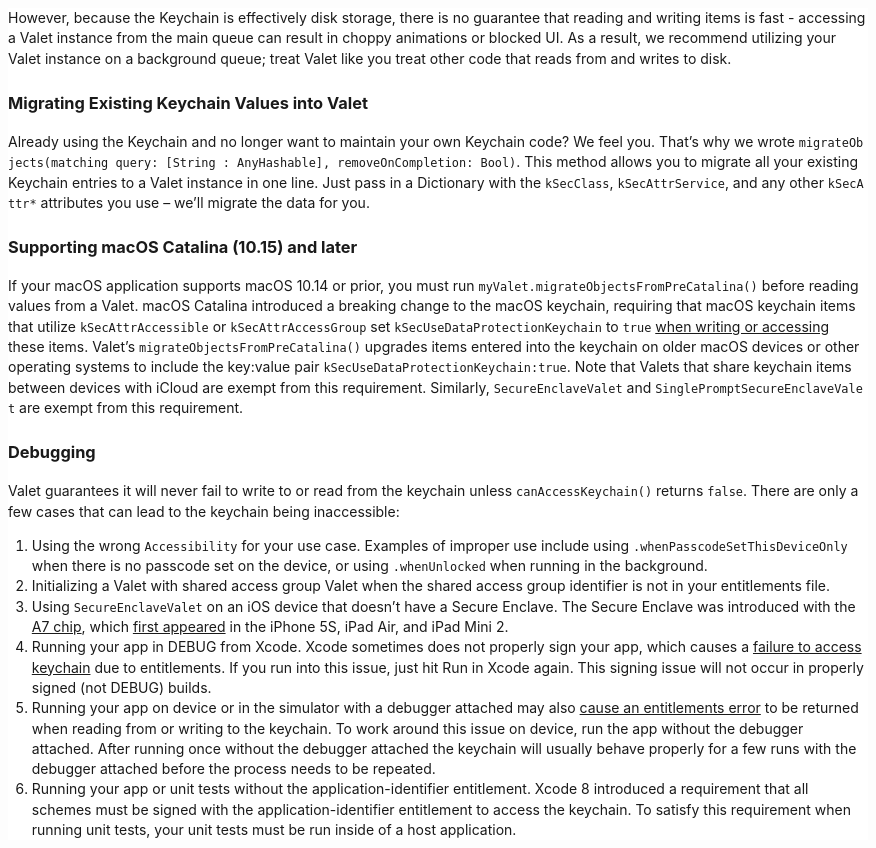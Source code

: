 However, because the Keychain is effectively disk storage, there is no guarantee that reading and writing items is fast - accessing a Valet instance from the main queue can result in choppy animations or blocked UI. As a result, we recommend utilizing your Valet instance on a background queue; treat Valet like you treat other code that reads from and writes to disk.

### Migrating Existing Keychain Values into Valet

Already using the Keychain and no longer want to maintain your own Keychain code? We feel you. That’s why we wrote `migrateObjects(matching query: [String : AnyHashable], removeOnCompletion: Bool)`. This method allows you to migrate all your existing Keychain entries to a Valet instance in one line. Just pass in a Dictionary with the `kSecClass`, `kSecAttrService`, and any other `kSecAttr*` attributes you use – we’ll migrate the data for you.

### Supporting macOS Catalina (10.15) and later

If your macOS application supports macOS 10.14 or prior, you must run `myValet.migrateObjectsFromPreCatalina()` before reading values from a Valet. macOS Catalina introduced a breaking change to the macOS keychain, requiring that macOS keychain items that utilize `kSecAttrAccessible` or `kSecAttrAccessGroup` set `kSecUseDataProtectionKeychain` to `true` [when writing or accessing](https://developer.apple.com/documentation/security/ksecusedataprotectionkeychain) these items. Valet’s `migrateObjectsFromPreCatalina()` upgrades items entered into the keychain on older macOS devices or other operating systems to include the key:value pair `kSecUseDataProtectionKeychain:true`. Note that Valets that share keychain items between devices with iCloud are exempt from this requirement. Similarly, `SecureEnclaveValet` and `SinglePromptSecureEnclaveValet` are exempt from this requirement.

### Debugging

Valet guarantees it will never fail to write to or read from the keychain unless `canAccessKeychain()` returns `false`. There are only a few cases that can lead to the keychain being inaccessible:

1. Using the wrong `Accessibility` for your use case. Examples of improper use include using `.whenPasscodeSetThisDeviceOnly` when there is no passcode set on the device, or using `.whenUnlocked` when running in the background.
2. Initializing a Valet with shared access group Valet when the shared access group identifier is not in your entitlements file.
3. Using `SecureEnclaveValet` on an iOS device that doesn’t have a Secure Enclave. The Secure Enclave was introduced with the [A7 chip](https://www.apple.com/business/docs/iOS_Security_Guide.pdf), which [first appeared](https://en.wikipedia.org/wiki/Apple_A7#Products_that_include_the_Apple_A7) in the iPhone 5S, iPad Air, and iPad Mini 2.
4. Running your app in DEBUG from Xcode. Xcode sometimes does not properly sign your app, which causes a [failure to access keychain](https://github.com/square/Valet/issues/10#issuecomment-114408954) due to entitlements. If you run into this issue, just hit Run in Xcode again. This signing issue will not occur in properly signed (not DEBUG) builds.
5. Running your app on device or in the simulator with a debugger attached may also [cause an entitlements error](https://forums.developer.apple.com/thread/4743) to be returned when reading from or writing to the keychain. To work around this issue on device, run the app without the debugger attached. After running once without the debugger attached the keychain will usually behave properly for a few runs with the debugger attached before the process needs to be repeated.
6. Running your app or unit tests without the application-identifier entitlement. Xcode 8 introduced a requirement that all schemes must be signed with the application-identifier entitlement to access the keychain. To satisfy this requirement when running unit tests, your unit tests must be run inside of a host application.
